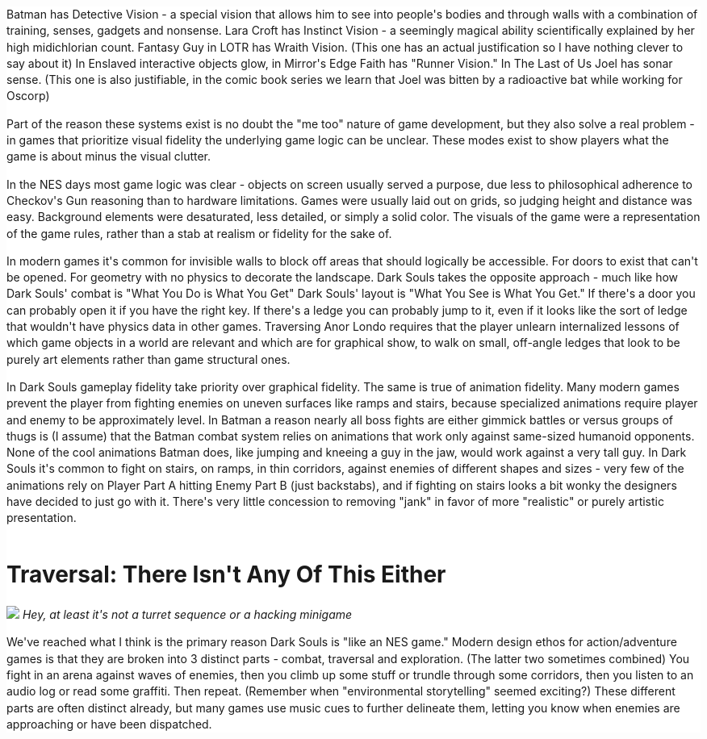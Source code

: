 Batman has Detective Vision - a special vision that allows him to see into people's bodies and through walls with a combination of training, senses, gadgets and nonsense. Lara Croft has Instinct Vision - a seemingly magical ability scientifically explained by her high midichlorian count. Fantasy Guy in LOTR has Wraith Vision. (This one has an actual justification so I have nothing clever to say about it) In Enslaved interactive objects glow, in Mirror's Edge Faith has "Runner Vision." In The Last of Us Joel has sonar sense. (This one is also justifiable, in the comic book series we learn that Joel was bitten by a radioactive bat while working for Oscorp)

Part of the reason these systems exist is no doubt the "me too" nature of game development, but they also solve a real problem - in games that prioritize visual fidelity the underlying game logic can be unclear. These modes exist to show players what the game is about minus the visual clutter.

In the NES days most game logic was clear - objects on screen usually served a purpose, due less to philosophical adherence to Checkov's Gun reasoning than to hardware limitations. Games were usually laid out on grids, so judging height and distance was easy. Background elements were desaturated, less detailed, or simply a solid color. The visuals of the game were a representation of the game rules, rather than a stab at realism or fidelity for the sake of.

In modern games it's common for invisible walls to block off areas that should logically be accessible. For doors to exist that can't be opened. For geometry with no physics to decorate the landscape. Dark Souls takes the opposite approach - much like how Dark Souls' combat is "What You Do is What You Get" Dark Souls' layout is "What You See is What You Get." If there's a door you can probably open it if you have the right key. If there's a ledge you can probably jump to it, even if it looks like the sort of ledge that wouldn't have physics data in other games. Traversing Anor Londo requires that the player unlearn internalized lessons of which game objects in a world are relevant and which are for graphical show, to walk on small, off-angle ledges that look to be purely art elements rather than game structural ones.

In Dark Souls gameplay fidelity take priority over graphical fidelity. The same is true of animation fidelity. Many modern games prevent the player from fighting enemies on uneven surfaces like ramps and stairs, because specialized animations require player and enemy to be approximately level. In Batman a reason nearly all boss fights are either gimmick battles or versus groups of thugs is (I assume) that the Batman combat system relies on animations that work only against same-sized humanoid opponents. None of the cool animations Batman does, like jumping and kneeing a guy in the jaw, would work against a very tall guy. In Dark Souls it's common to fight on stairs, on ramps, in thin corridors, against enemies of different shapes and sizes - very few of the animations rely on Player Part A hitting Enemy Part B (just backstabs), and if fighting on stairs looks a bit wonky the designers have decided to just go with it. There's very little concession to removing "jank" in favor of more "realistic" or purely artistic presentation.

# Traversal: There Isn't Any Of This Either
![ ][God of War]
<cite>Hey, at least it's not a turret sequence or a hacking minigame</cite>

We've reached what I think is the primary reason Dark Souls is "like an NES game." Modern design ethos for action/adventure games is that they are broken into 3 distinct parts - combat, traversal and exploration. (The latter two sometimes combined) You fight in an arena against waves of enemies, then you climb up some stuff or trundle through some corridors, then you listen to an audio log or read some graffiti. Then repeat. (Remember when "environmental storytelling" seemed exciting?) These different parts are often distinct already, but many games use music cues to further delineate them, letting you know when enemies are approaching or have been dispatched.


[Iron Sword]: ./iron-sword.jpg
[Dark Souls]: ./dark-souls.jpg
[Bloodborne]: ./bloodborne.jpg
[Bayonetta]: ./bayonetta.jpg
[Tomb Raider]: ./tomb-raider.jpg
[Batman]: ./batman.jpg
[Last of Us]: ./last-of-us.jpg
[God of War]: ./god-of-war.jpg